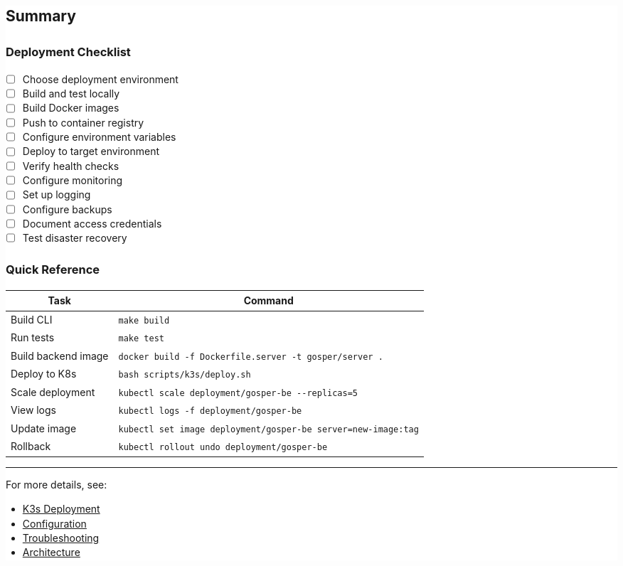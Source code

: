 
## Summary

### Deployment Checklist

- [ ] Choose deployment environment
- [ ] Build and test locally
- [ ] Build Docker images
- [ ] Push to container registry
- [ ] Configure environment variables
- [ ] Deploy to target environment
- [ ] Verify health checks
- [ ] Configure monitoring
- [ ] Set up logging
- [ ] Configure backups
- [ ] Document access credentials
- [ ] Test disaster recovery

### Quick Reference

| Task | Command |
|------|---------|
| Build CLI | `make build` |
| Run tests | `make test` |
| Build backend image | `docker build -f Dockerfile.server -t gosper/server .` |
| Deploy to K8s | `bash scripts/k3s/deploy.sh` |
| Scale deployment | `kubectl scale deployment/gosper-be --replicas=5` |
| View logs | `kubectl logs -f deployment/gosper-be` |
| Update image | `kubectl set image deployment/gosper-be server=new-image:tag` |
| Rollback | `kubectl rollout undo deployment/gosper-be` |

---

For more details, see:
- [K3s Deployment](./deployment-k3s.md)
- [Configuration](./configuration.md)
- [Troubleshooting](./TROUBLESHOOTING.md)
- [Architecture](./ARCHITECTURE.md)
